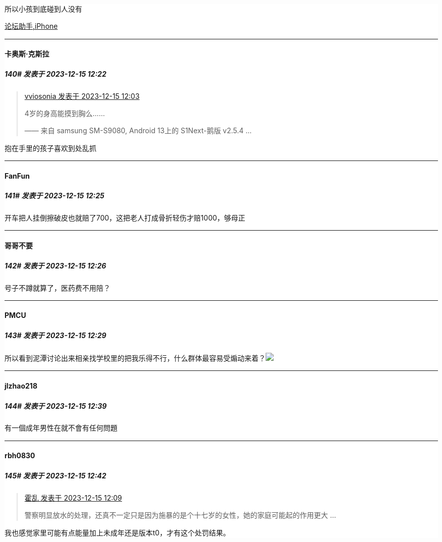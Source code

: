 所以小孩到底碰到人没有

[论坛助手,iPhone](https://bbs.saraba1st.com/2b/forum.php?mod=viewthread&amp;tid=2029836)

*****

####  卡奥斯·克斯拉  
##### 140#       发表于 2023-12-15 12:22

<blockquote><a href="httphttps://bbs.saraba1st.com/2b/forum.php?mod=redirect&amp;goto=findpost&amp;pid=63335341&amp;ptid=2164176" target="_blank">vviosonia 发表于 2023-12-15 12:03</a>

4岁的身高能摸到胸么……

—— 来自 samsung SM-S9080, Android 13上的 S1Next-鹅版 v2.5.4 ...</blockquote>
抱在手里的孩子喜欢到处乱抓


*****

####  FanFun  
##### 141#       发表于 2023-12-15 12:25

开车把人挂倒擦破皮也就赔了700，这把老人打成骨折轻伤才赔1000，够母正

*****

####  哥哥不要  
##### 142#       发表于 2023-12-15 12:26

号子不蹲就算了，医药费不用陪？

*****

####  PMCU  
##### 143#       发表于 2023-12-15 12:29

所以看到泥潭讨论出来相亲找学校里的把我乐得不行，什么群体最容易受煽动来着？<img src="https://static.saraba1st.com/image/smiley/face2017/049.png" referrerpolicy="no-referrer">


*****

####  jlzhao218  
##### 144#       发表于 2023-12-15 12:39

有一個成年男性在就不會有任何問題

*****

####  rbh0830  
##### 145#       发表于 2023-12-15 12:42

<blockquote><a href="httphttps://bbs.saraba1st.com/2b/forum.php?mod=redirect&amp;goto=findpost&amp;pid=63335423&amp;ptid=2164176" target="_blank">霍乱 发表于 2023-12-15 12:09</a>

警察明显放水的处理，还真不一定只是因为施暴的是个十七岁的女性，她的家庭可能起的作用更大 ...</blockquote>
我也感觉家里可能有点能量加上未成年还是版本t0，才有这个处罚结果。
